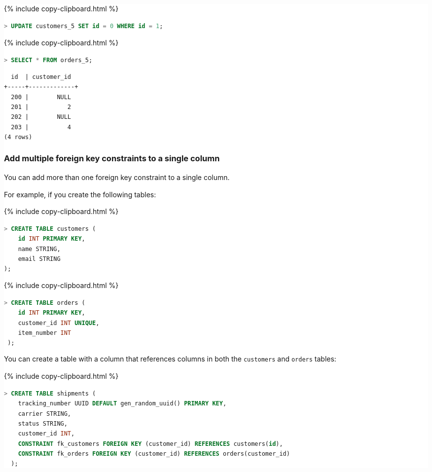 {%  include copy-clipboard.html %}
~~~ sql
> UPDATE customers_5 SET id = 0 WHERE id = 1;
~~~

{%  include copy-clipboard.html %}
~~~ sql
> SELECT * FROM orders_5;
~~~
~~~
  id  | customer_id
+-----+-------------+
  200 |        NULL
  201 |           2
  202 |        NULL
  203 |           4
(4 rows)
~~~

### Add multiple foreign key constraints to a single column

 You can add more than one foreign key constraint to a single column.

For example, if you create the following tables:

{%  include copy-clipboard.html %}
~~~ sql
> CREATE TABLE customers (
    id INT PRIMARY KEY,
    name STRING,
    email STRING
);
~~~

{%  include copy-clipboard.html %}
~~~ sql
> CREATE TABLE orders (
    id INT PRIMARY KEY,
    customer_id INT UNIQUE,
    item_number INT
 );
~~~

You can create a table with a column that references columns in both the `customers` and `orders` tables:

{%  include copy-clipboard.html %}
~~~ sql
> CREATE TABLE shipments (
    tracking_number UUID DEFAULT gen_random_uuid() PRIMARY KEY,
    carrier STRING,
    status STRING,
    customer_id INT,
    CONSTRAINT fk_customers FOREIGN KEY (customer_id) REFERENCES customers(id),
    CONSTRAINT fk_orders FOREIGN KEY (customer_id) REFERENCES orders(customer_id)
  );
~~~
